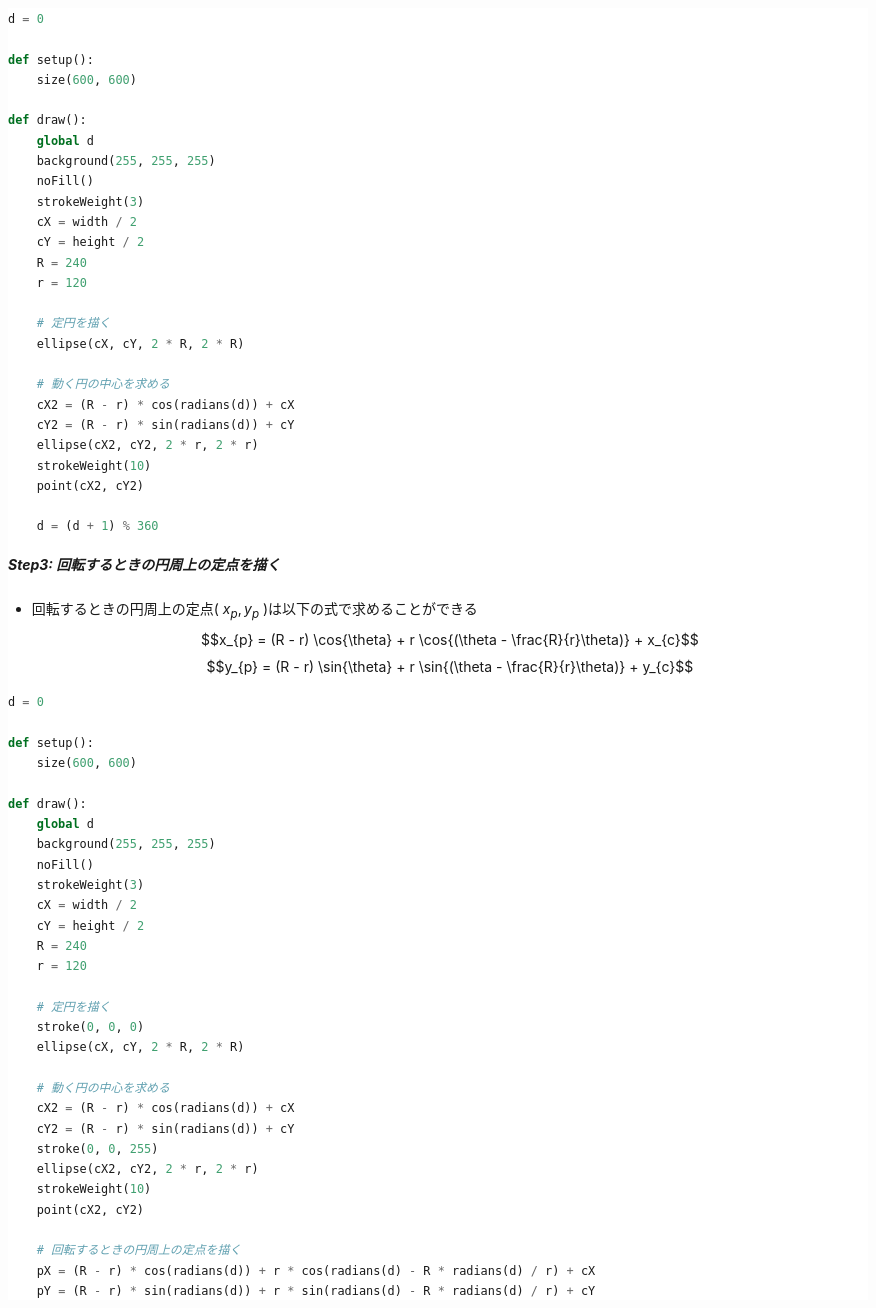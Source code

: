 ```python
d = 0

def setup():
    size(600, 600)

def draw():
    global d
    background(255, 255, 255)
    noFill()
    strokeWeight(3)
    cX = width / 2
    cY = height / 2
    R = 240
    r = 120

    # 定円を描く
    ellipse(cX, cY, 2 * R, 2 * R)

    # 動く円の中心を求める
    cX2 = (R - r) * cos(radians(d)) + cX
    cY2 = (R - r) * sin(radians(d)) + cY
    ellipse(cX2, cY2, 2 * r, 2 * r)
    strokeWeight(10)
    point(cX2, cY2)

    d = (d + 1) % 360
```

##### Step3: 回転するときの円周上の定点を描く
- 回転するときの円周上の定点( $x_{p}, y_{p}$ )は以下の式で求めることができる
$$x_{p} = (R - r) \cos{\theta} + r \cos{(\theta - \frac{R}{r}\theta)} + x_{c}$$
$$y_{p} = (R - r) \sin{\theta} + r \sin{(\theta - \frac{R}{r}\theta)} + y_{c}$$
```python
d = 0

def setup():
    size(600, 600)

def draw():
    global d
    background(255, 255, 255)
    noFill()
    strokeWeight(3)
    cX = width / 2
    cY = height / 2
    R = 240
    r = 120

    # 定円を描く
    stroke(0, 0, 0)
    ellipse(cX, cY, 2 * R, 2 * R)

    # 動く円の中心を求める
    cX2 = (R - r) * cos(radians(d)) + cX
    cY2 = (R - r) * sin(radians(d)) + cY
    stroke(0, 0, 255)
    ellipse(cX2, cY2, 2 * r, 2 * r)
    strokeWeight(10)
    point(cX2, cY2)

    # 回転するときの円周上の定点を描く
    pX = (R - r) * cos(radians(d)) + r * cos(radians(d) - R * radians(d) / r) + cX
    pY = (R - r) * sin(radians(d)) + r * sin(radians(d) - R * radians(d) / r) + cY
```